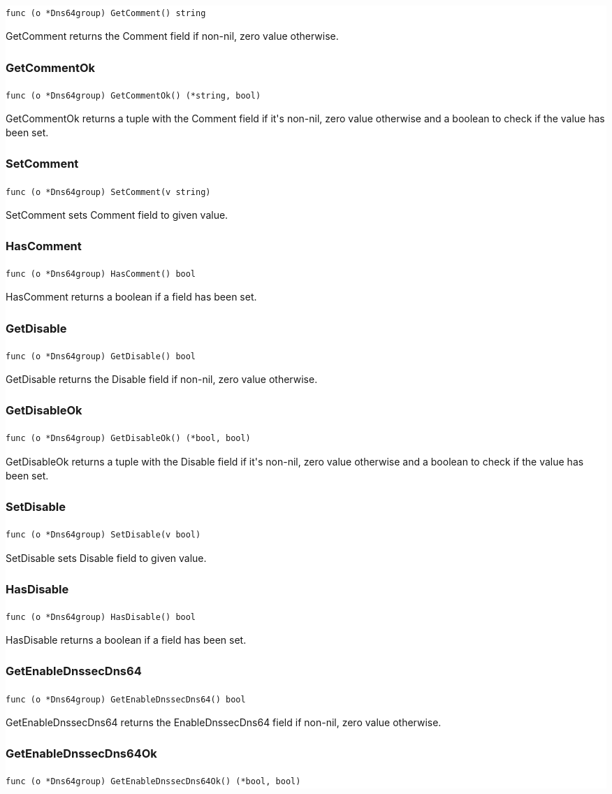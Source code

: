 `func (o *Dns64group) GetComment() string`

GetComment returns the Comment field if non-nil, zero value otherwise.

### GetCommentOk

`func (o *Dns64group) GetCommentOk() (*string, bool)`

GetCommentOk returns a tuple with the Comment field if it's non-nil, zero value otherwise
and a boolean to check if the value has been set.

### SetComment

`func (o *Dns64group) SetComment(v string)`

SetComment sets Comment field to given value.

### HasComment

`func (o *Dns64group) HasComment() bool`

HasComment returns a boolean if a field has been set.

### GetDisable

`func (o *Dns64group) GetDisable() bool`

GetDisable returns the Disable field if non-nil, zero value otherwise.

### GetDisableOk

`func (o *Dns64group) GetDisableOk() (*bool, bool)`

GetDisableOk returns a tuple with the Disable field if it's non-nil, zero value otherwise
and a boolean to check if the value has been set.

### SetDisable

`func (o *Dns64group) SetDisable(v bool)`

SetDisable sets Disable field to given value.

### HasDisable

`func (o *Dns64group) HasDisable() bool`

HasDisable returns a boolean if a field has been set.

### GetEnableDnssecDns64

`func (o *Dns64group) GetEnableDnssecDns64() bool`

GetEnableDnssecDns64 returns the EnableDnssecDns64 field if non-nil, zero value otherwise.

### GetEnableDnssecDns64Ok

`func (o *Dns64group) GetEnableDnssecDns64Ok() (*bool, bool)`
